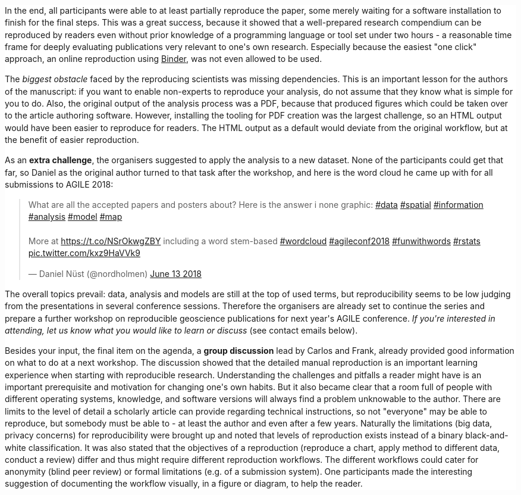 In the end, all participants were able to at least partially reproduce the paper, some merely waiting for a software installation to finish for the final steps.
This was a great success, because it showed that a well-prepared research compendium can be reproduced by readers even without prior knowledge of a programming language or tool set under two hours - a reasonable time frame for deeply evaluating publications very relevant to one's own research.
Especially because the easiest "one click" approach, an online reproduction using [Binder](https://github.com/nuest/reproducible-research-and-giscience#reproduce-online), was not even allowed to be used.

The _biggest obstacle_ faced by the reproducing scientists was missing dependencies.
This is an important lesson for the authors of the manuscript: if you want to enable non-experts to reproduce your analysis, do not assume that they know what is simple for you to do.
Also, the original output of the analysis process was a PDF, because that produced figures which could be taken over to the article authoring software.
However, installing the tooling for PDF creation was the largest challenge, so an HTML output would have been easier to reproduce for readers.
The HTML output as a default would deviate from the original workflow, but at the benefit of easier reproduction.

As an **extra challenge**, the organisers suggested to apply the analysis to a new dataset.
None of the participants could get that far, so Daniel as the original author turned to that task after the workshop, and here is the word cloud he came up with for all submissions to AGILE 2018:

<blockquote class="twitter-tweet" data-lang="de"><p lang="en" dir="ltr">What are all the accepted papers and posters about? Here is the answer i none graphic: <a href="https://twitter.com/hashtag/data?src=hash&amp;ref_src=twsrc%5Etfw">#data</a> <a href="https://twitter.com/hashtag/spatial?src=hash&amp;ref_src=twsrc%5Etfw">#spatial</a> <a href="https://twitter.com/hashtag/information?src=hash&amp;ref_src=twsrc%5Etfw">#information</a> <a href="https://twitter.com/hashtag/analysis?src=hash&amp;ref_src=twsrc%5Etfw">#analysis</a> <a href="https://twitter.com/hashtag/model?src=hash&amp;ref_src=twsrc%5Etfw">#model</a> <a href="https://twitter.com/hashtag/map?src=hash&amp;ref_src=twsrc%5Etfw">#map</a><br><br>More at <a href="https://t.co/NSrOkwgZBY">https://t.co/NSrOkwgZBY</a> including a word stem-based <a href="https://twitter.com/hashtag/wordcloud?src=hash&amp;ref_src=twsrc%5Etfw">#wordcloud</a> <a href="https://twitter.com/hashtag/agileconf2018?src=hash&amp;ref_src=twsrc%5Etfw">#agileconf2018</a> <a href="https://twitter.com/hashtag/funwithwords?src=hash&amp;ref_src=twsrc%5Etfw">#funwithwords</a> <a href="https://twitter.com/hashtag/rstats?src=hash&amp;ref_src=twsrc%5Etfw">#rstats</a> <a href="https://t.co/kxz9HaVVk9">pic.twitter.com/kxz9HaVVk9</a></p>&mdash; Daniel Nüst (@nordholmen) <a href="https://twitter.com/nordholmen/status/1007001223466233856?ref_src=twsrc%5Etfw">June 13 2018</a></blockquote>
<script async src="https://platform.twitter.com/widgets.js" charset="utf-8"></script>

The overall topics prevail: data, analysis and models are still at the top of used terms, but reproducibility seems to be low judging from the presentations in several conference sessions.
Therefore the organisers are already set to continue the series and prepare a further workshop on reproducible geoscience publications for next year's AGILE conference.
_If you're interested in attending, let us know what you would like to learn or discuss_ (see contact emails below).

Besides your input, the final item on the agenda, a **group discussion** lead by Carlos and Frank, already provided good information on what to do at a next workshop.
The discussion showed that the detailed manual reproduction is an important learning experience when starting with reproducible research.
Understanding the challenges and pitfalls a reader might have is an important prerequisite and motivation for changing one's own habits.
But it also became clear that a room full of people with different operating systems, knowledge, and software versions will always find a problem unknowable to the author.
There are limits to the level of detail a scholarly article can provide regarding technical instructions, so not "everyone" may be able to reproduce, but somebody must be able to - at least the author and even after a few years.
Naturally the limitations (big data, privacy concerns) for reproducibility were brought up and noted that levels of reproduction exists instead of a binary black-and-white classification.
It was also stated that the objectives of a reproduction (reproduce a chart, apply method to different data, conduct a review) differ and thus might require different reproduction workflows.
The different workflows could cater for anonymity (blind peer review) or formal limitations (e.g. of a submission system).
One participants made the interesting suggestion of documenting the workflow visually, in a figure or diagram, to help the reader.